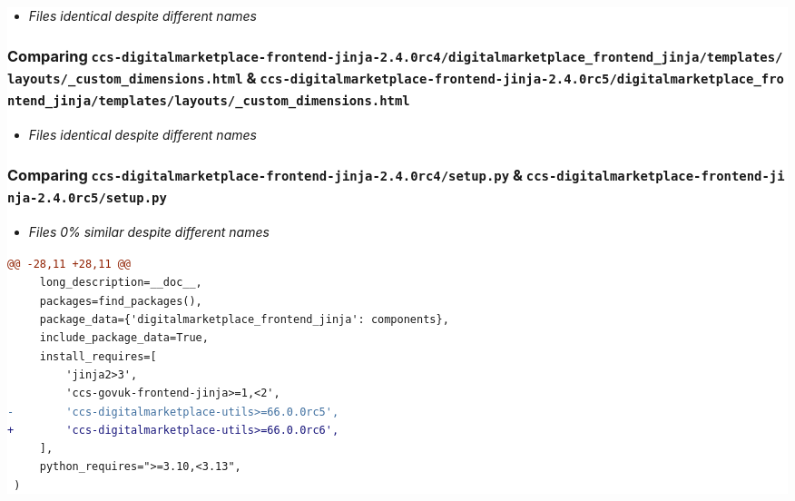  * *Files identical despite different names*

### Comparing `ccs-digitalmarketplace-frontend-jinja-2.4.0rc4/digitalmarketplace_frontend_jinja/templates/layouts/_custom_dimensions.html` & `ccs-digitalmarketplace-frontend-jinja-2.4.0rc5/digitalmarketplace_frontend_jinja/templates/layouts/_custom_dimensions.html`

 * *Files identical despite different names*

### Comparing `ccs-digitalmarketplace-frontend-jinja-2.4.0rc4/setup.py` & `ccs-digitalmarketplace-frontend-jinja-2.4.0rc5/setup.py`

 * *Files 0% similar despite different names*

```diff
@@ -28,11 +28,11 @@
     long_description=__doc__,
     packages=find_packages(),
     package_data={'digitalmarketplace_frontend_jinja': components},
     include_package_data=True,
     install_requires=[
         'jinja2>3',
         'ccs-govuk-frontend-jinja>=1,<2',
-        'ccs-digitalmarketplace-utils>=66.0.0rc5',
+        'ccs-digitalmarketplace-utils>=66.0.0rc6',
     ],
     python_requires=">=3.10,<3.13",
 )
```

